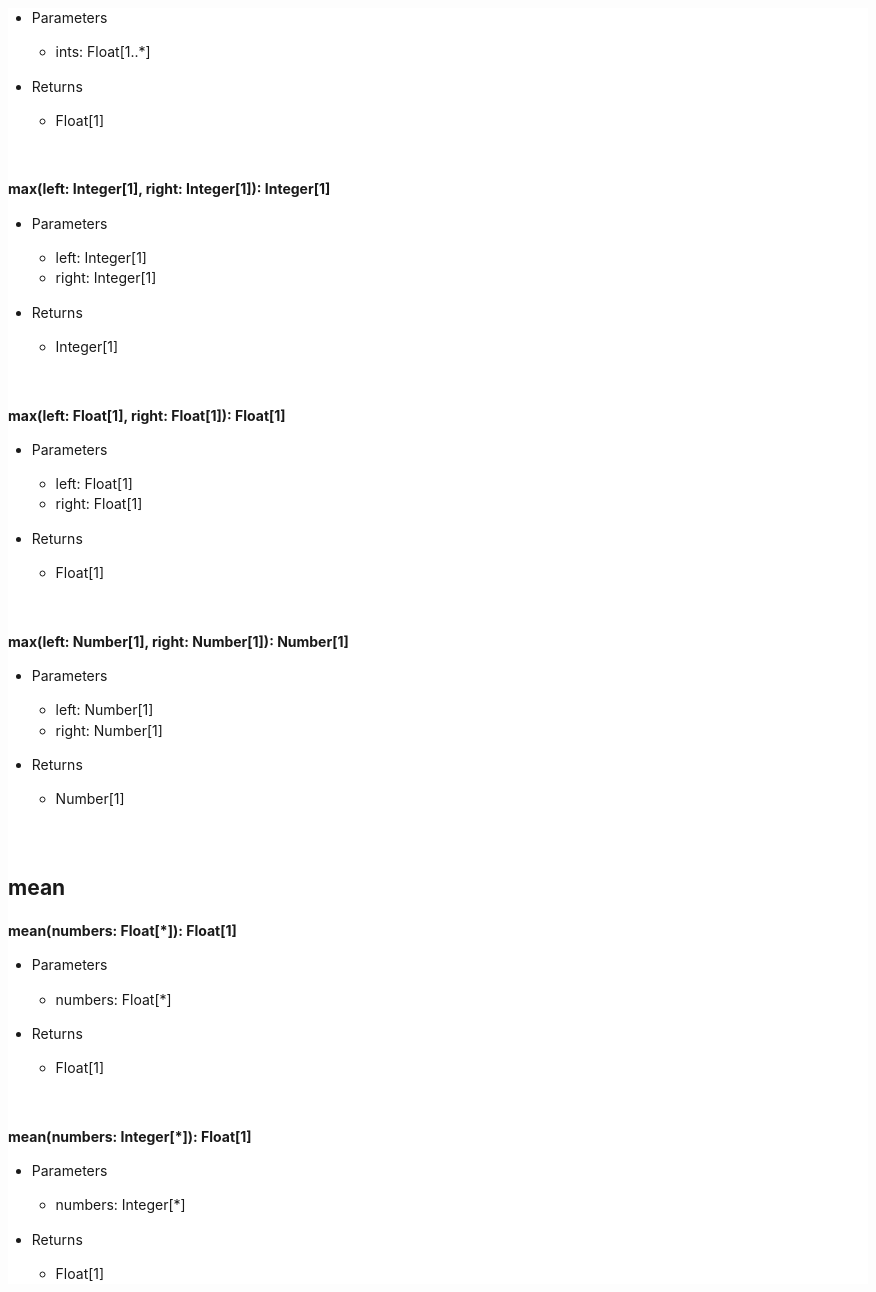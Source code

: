 - Parameters
  - ints: Float[1..\*]

- Returns
  - Float[1]

<br/>

**max(left: Integer[1], right: Integer[1]): Integer[1]**

- Parameters
  - left: Integer[1]
  - right: Integer[1]

- Returns
  - Integer[1]

<br/>

**max(left: Float[1], right: Float[1]): Float[1]**

- Parameters
  - left: Float[1]
  - right: Float[1]

- Returns
  - Float[1]

<br/>

**max(left: Number[1], right: Number[1]): Number[1]**

- Parameters
  - left: Number[1]
  - right: Number[1]

- Returns
  - Number[1]

<br/>

## mean

**mean(numbers: Float[\*]): Float[1]**

- Parameters
  - numbers: Float[\*]

- Returns
  - Float[1]

<br/>

**mean(numbers: Integer[\*]): Float[1]**

- Parameters
  - numbers: Integer[\*]

- Returns
  - Float[1]

